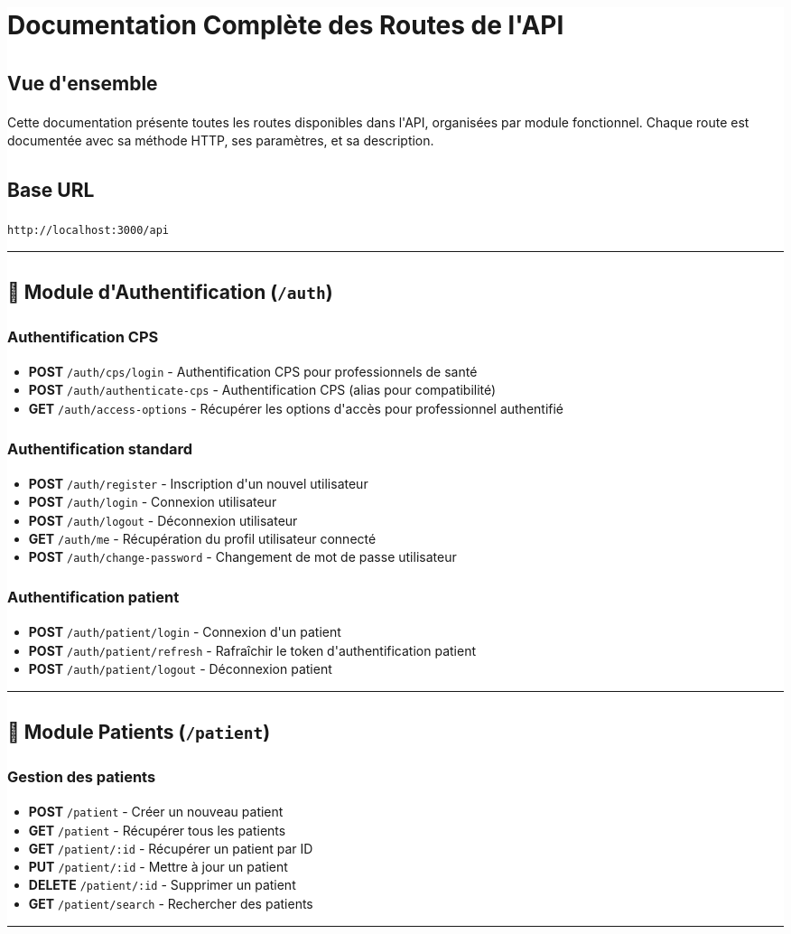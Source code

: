 # Documentation Complète des Routes de l'API

## Vue d'ensemble

Cette documentation présente toutes les routes disponibles dans l'API, organisées par module fonctionnel. Chaque route est documentée avec sa méthode HTTP, ses paramètres, et sa description.

## Base URL

```
http://localhost:3000/api
```

---

## 🔐 Module d'Authentification (`/auth`)

### Authentification CPS
- **POST** `/auth/cps/login` - Authentification CPS pour professionnels de santé
- **POST** `/auth/authenticate-cps` - Authentification CPS (alias pour compatibilité)
- **GET** `/auth/access-options` - Récupérer les options d'accès pour professionnel authentifié

### Authentification standard
- **POST** `/auth/register` - Inscription d'un nouvel utilisateur
- **POST** `/auth/login` - Connexion utilisateur
- **POST** `/auth/logout` - Déconnexion utilisateur
- **GET** `/auth/me` - Récupération du profil utilisateur connecté
- **POST** `/auth/change-password` - Changement de mot de passe utilisateur

### Authentification patient
- **POST** `/auth/patient/login` - Connexion d'un patient
- **POST** `/auth/patient/refresh` - Rafraîchir le token d'authentification patient
- **POST** `/auth/patient/logout` - Déconnexion patient

---

## 👥 Module Patients (`/patient`)

### Gestion des patients
- **POST** `/patient` - Créer un nouveau patient
- **GET** `/patient` - Récupérer tous les patients
- **GET** `/patient/:id` - Récupérer un patient par ID
- **PUT** `/patient/:id` - Mettre à jour un patient
- **DELETE** `/patient/:id` - Supprimer un patient
- **GET** `/patient/search` - Rechercher des patients

---
